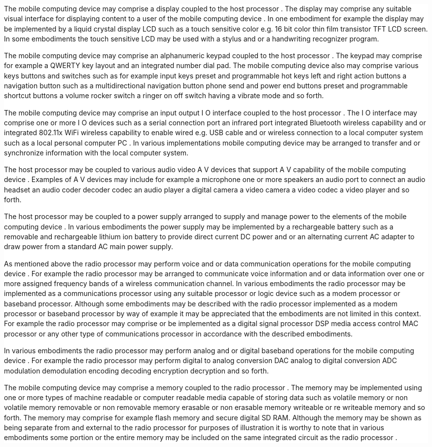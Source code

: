 The mobile computing device may comprise a display coupled to the host processor . The display may comprise any suitable visual interface for displaying content to a user of the mobile computing device . In one embodiment for example the display may be implemented by a liquid crystal display LCD such as a touch sensitive color e.g. 16 bit color thin film transistor TFT LCD screen. In some embodiments the touch sensitive LCD may be used with a stylus and or a handwriting recognizer program.

The mobile computing device may comprise an alphanumeric keypad coupled to the host processor . The keypad may comprise for example a QWERTY key layout and an integrated number dial pad. The mobile computing device also may comprise various keys buttons and switches such as for example input keys preset and programmable hot keys left and right action buttons a navigation button such as a multidirectional navigation button phone send and power end buttons preset and programmable shortcut buttons a volume rocker switch a ringer on off switch having a vibrate mode and so forth.

The mobile computing device may comprise an input output I O interface coupled to the host processor . The I O interface may comprise one or more I O devices such as a serial connection port an infrared port integrated Bluetooth wireless capability and or integrated 802.11x WiFi wireless capability to enable wired e.g. USB cable and or wireless connection to a local computer system such as a local personal computer PC . In various implementations mobile computing device may be arranged to transfer and or synchronize information with the local computer system.

The host processor may be coupled to various audio video A V devices that support A V capability of the mobile computing device . Examples of A V devices may include for example a microphone one or more speakers an audio port to connect an audio headset an audio coder decoder codec an audio player a digital camera a video camera a video codec a video player and so forth.

The host processor may be coupled to a power supply arranged to supply and manage power to the elements of the mobile computing device . In various embodiments the power supply may be implemented by a rechargeable battery such as a removable and rechargeable lithium ion battery to provide direct current DC power and or an alternating current AC adapter to draw power from a standard AC main power supply.

As mentioned above the radio processor may perform voice and or data communication operations for the mobile computing device . For example the radio processor may be arranged to communicate voice information and or data information over one or more assigned frequency bands of a wireless communication channel. In various embodiments the radio processor may be implemented as a communications processor using any suitable processor or logic device such as a modem processor or baseband processor. Although some embodiments may be described with the radio processor implemented as a modem processor or baseband processor by way of example it may be appreciated that the embodiments are not limited in this context. For example the radio processor may comprise or be implemented as a digital signal processor DSP media access control MAC processor or any other type of communications processor in accordance with the described embodiments.

In various embodiments the radio processor may perform analog and or digital baseband operations for the mobile computing device . For example the radio processor may perform digital to analog conversion DAC analog to digital conversion ADC modulation demodulation encoding decoding encryption decryption and so forth.

The mobile computing device may comprise a memory coupled to the radio processor . The memory may be implemented using one or more types of machine readable or computer readable media capable of storing data such as volatile memory or non volatile memory removable or non removable memory erasable or non erasable memory writeable or re writeable memory and so forth. The memory may comprise for example flash memory and secure digital SD RAM. Although the memory may be shown as being separate from and external to the radio processor for purposes of illustration it is worthy to note that in various embodiments some portion or the entire memory may be included on the same integrated circuit as the radio processor .
